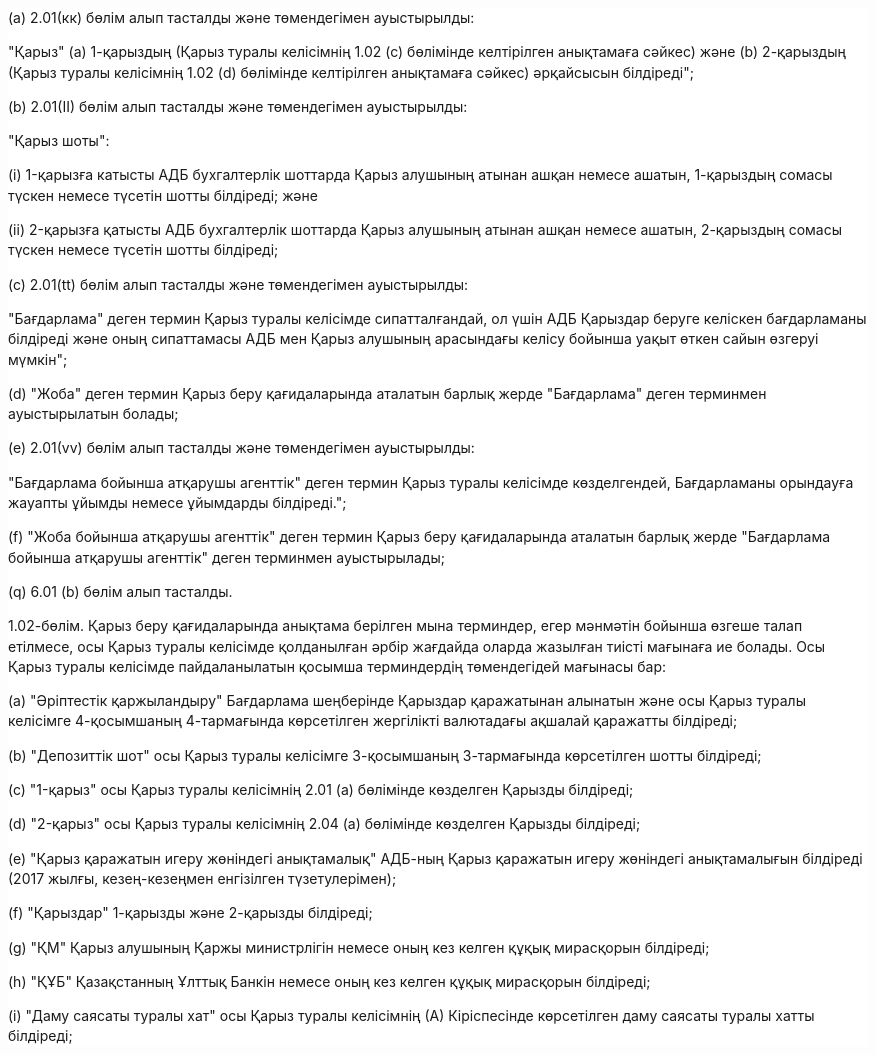 (a) 2.01(кк) бөлім алып тасталды және төмендегімен ауыстырылды:

"Қарыз" (а) 1-қарыздың (Қарыз туралы келісімнің 1.02 (с) бөлімінде келтірілген анықтамаға сәйкес) және (b) 2-қарыздың (Қарыз туралы келісімнің 1.02 (d) бөлімінде келтірілген анықтамаға сәйкес) әрқайсысын білдіреді";

(b) 2.01(II) бөлім алып тасталды және төмендегімен ауыстырылды:

"Қарыз шоты":

(i) 1-қарызға катысты АДБ бухгалтерлік шоттарда Қарыз алушының атынан ашқан немесе ашатын, 1-қарыздың сомасы түскен немесе түсетін шотты білдіреді; және

(ii) 2-қарызға қатысты АДБ бухгалтерлік шоттарда Қарыз алушының атынан ашқан немесе ашатын, 2-қарыздың сомасы түскен немесе түсетін шотты білдіреді;

(c) 2.01(tt) бөлім алып тасталды және төмендегімен ауыстырылды:

"Бағдарлама" деген термин Қарыз туралы келісімде сипатталғандай, ол үшін АДБ Қарыздар беруге келіскен бағдарламаны білдіреді және оның сипаттамасы АДБ мен Қарыз алушының арасындағы келісу бойынша уақыт өткен сайын өзгеруі мүмкін";

(d) "Жоба" деген термин Қарыз беру қағидаларында аталатын барлық жерде "Бағдарлама" деген терминмен ауыстырылатын болады;

(е) 2.01(vv) бөлім алып тасталды және төмендегімен ауыстырылды:

"Бағдарлама бойынша атқарушы агенттік" деген термин Қарыз туралы келісімде көзделгендей, Бағдарламаны орындауға жауапты ұйымды немесе ұйымдарды білдіреді.";

(f) "Жоба бойынша атқарушы агенттік" деген термин Қарыз беру қағидаларында аталатын барлық жерде "Бағдарлама бойынша атқарушы агенттік" деген терминмен ауыстырылады;

(q) 6.01 (b) бөлім алып тасталды.

1.02-бөлім. Қарыз беру қағидаларында анықтама берілген мына терминдер, егер мәнмәтін бойынша өзгеше талап етілмесе, осы Қарыз туралы келісімде қолданылған әрбір жағдайда оларда жазылған тиісті мағынаға ие болады. Осы Қарыз туралы келісімде пайдаланылатын қосымша терминдердің төмендегідей мағынасы бар:

(a) "Әріптестік қаржыландыру" Бағдарлама шеңберінде Қарыздар қаражатынан алынатын және осы Қарыз туралы келісімге 4-қосымшаның 4-тармағында көрсетілген жергілікті валютадағы ақшалай қаражатты білдіреді;

(b) "Депозиттік шот" осы Қарыз туралы келісімге 3-қосымшаның 3-тармағында көрсетілген шотты білдіреді;

(c) "1-қарыз" осы Қарыз туралы келісімнің 2.01 (а) бөлімінде көзделген Қарызды білдіреді;

(d) "2-қарыз" осы Қарыз туралы келісімнің 2.04 (а) бөлімінде көзделген Қарызды білдіреді;

(е) "Қарыз қаражатын игеру жөніндегі анықтамалық" АДБ-ның Қарыз қаражатын игеру жөніндегі анықтамалығын білдіреді (2017 жылғы, кезең-кезеңмен енгізілген түзетулерімен);

(f) "Қарыздар" 1-қарызды және 2-қарызды білдіреді;

(g) "ҚМ" Қарыз алушының Қаржы министрлігін немесе оның кез келген құқық мирасқорын білдіреді;

(һ) "ҚҰБ" Қазақстанның Ұлттық Банкін немесе оның кез келген құқық мирасқорын білдіреді;

(і) "Даму саясаты туралы хат" осы Қарыз туралы келісімнің (А) Кіріспесінде көрсетілген даму саясаты туралы хатты білдіреді;
